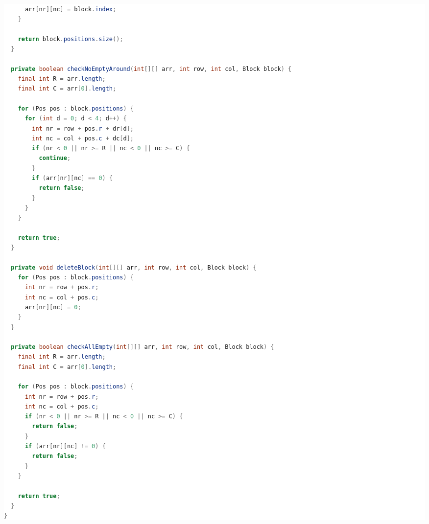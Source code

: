 ```java
      arr[nr][nc] = block.index;
    }

    return block.positions.size();
  }

  private boolean checkNoEmptyAround(int[][] arr, int row, int col, Block block) {
    final int R = arr.length;
    final int C = arr[0].length;

    for (Pos pos : block.positions) {
      for (int d = 0; d < 4; d++) {
        int nr = row + pos.r + dr[d];
        int nc = col + pos.c + dc[d];
        if (nr < 0 || nr >= R || nc < 0 || nc >= C) {
          continue;
        }
        if (arr[nr][nc] == 0) {
          return false;
        }
      }
    }

    return true;
  }

  private void deleteBlock(int[][] arr, int row, int col, Block block) {
    for (Pos pos : block.positions) {
      int nr = row + pos.r;
      int nc = col + pos.c;
      arr[nr][nc] = 0;
    }
  }

  private boolean checkAllEmpty(int[][] arr, int row, int col, Block block) {
    final int R = arr.length;
    final int C = arr[0].length;

    for (Pos pos : block.positions) {
      int nr = row + pos.r;
      int nc = col + pos.c;
      if (nr < 0 || nr >= R || nc < 0 || nc >= C) {
        return false;
      }
      if (arr[nr][nc] != 0) {
        return false;
      }
    }

    return true;
  }
}

```
